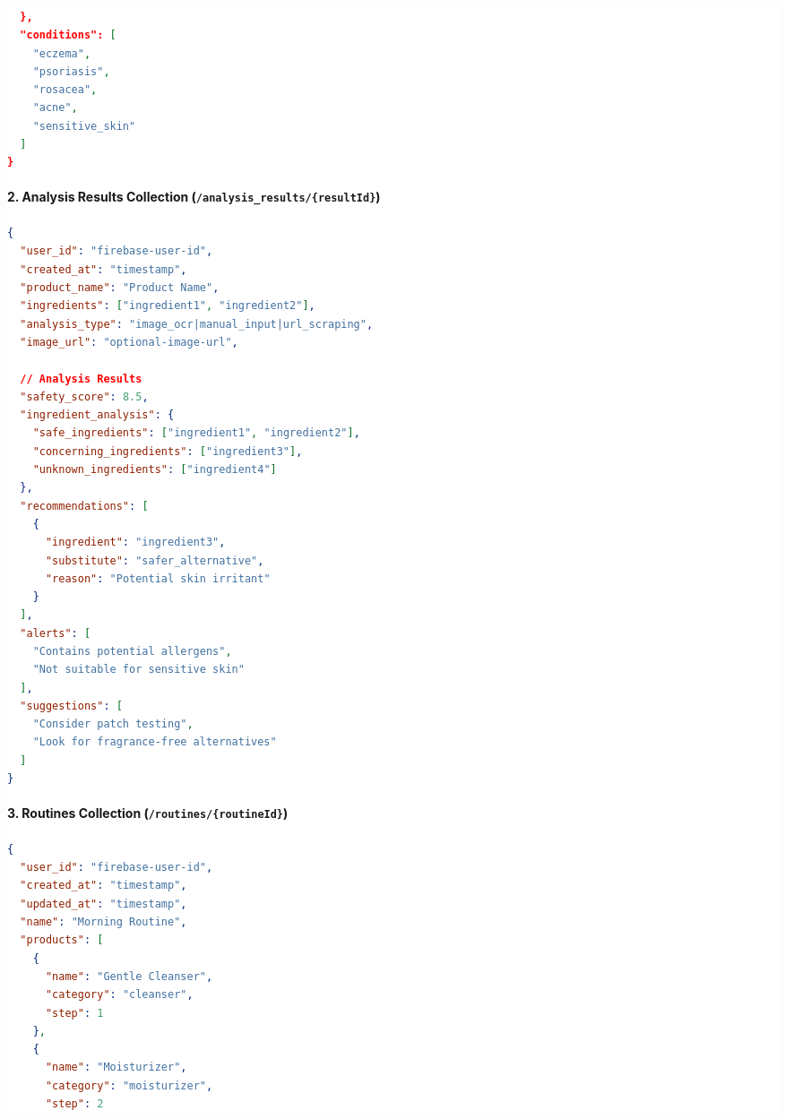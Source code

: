 ```json
  },
  "conditions": [
    "eczema",
    "psoriasis",
    "rosacea",
    "acne",
    "sensitive_skin"
  ]
}
```

#### **2. Analysis Results Collection (`/analysis_results/{resultId}`)**
```json
{
  "user_id": "firebase-user-id",
  "created_at": "timestamp",
  "product_name": "Product Name",
  "ingredients": ["ingredient1", "ingredient2"],
  "analysis_type": "image_ocr|manual_input|url_scraping",
  "image_url": "optional-image-url",
  
  // Analysis Results
  "safety_score": 8.5,
  "ingredient_analysis": {
    "safe_ingredients": ["ingredient1", "ingredient2"],
    "concerning_ingredients": ["ingredient3"],
    "unknown_ingredients": ["ingredient4"]
  },
  "recommendations": [
    {
      "ingredient": "ingredient3",
      "substitute": "safer_alternative",
      "reason": "Potential skin irritant"
    }
  ],
  "alerts": [
    "Contains potential allergens",
    "Not suitable for sensitive skin"
  ],
  "suggestions": [
    "Consider patch testing",
    "Look for fragrance-free alternatives"
  ]
}
```

#### **3. Routines Collection (`/routines/{routineId}`)**
```json
{
  "user_id": "firebase-user-id",
  "created_at": "timestamp",
  "updated_at": "timestamp",
  "name": "Morning Routine",
  "products": [
    {
      "name": "Gentle Cleanser",
      "category": "cleanser",
      "step": 1
    },
    {
      "name": "Moisturizer",
      "category": "moisturizer", 
      "step": 2
```